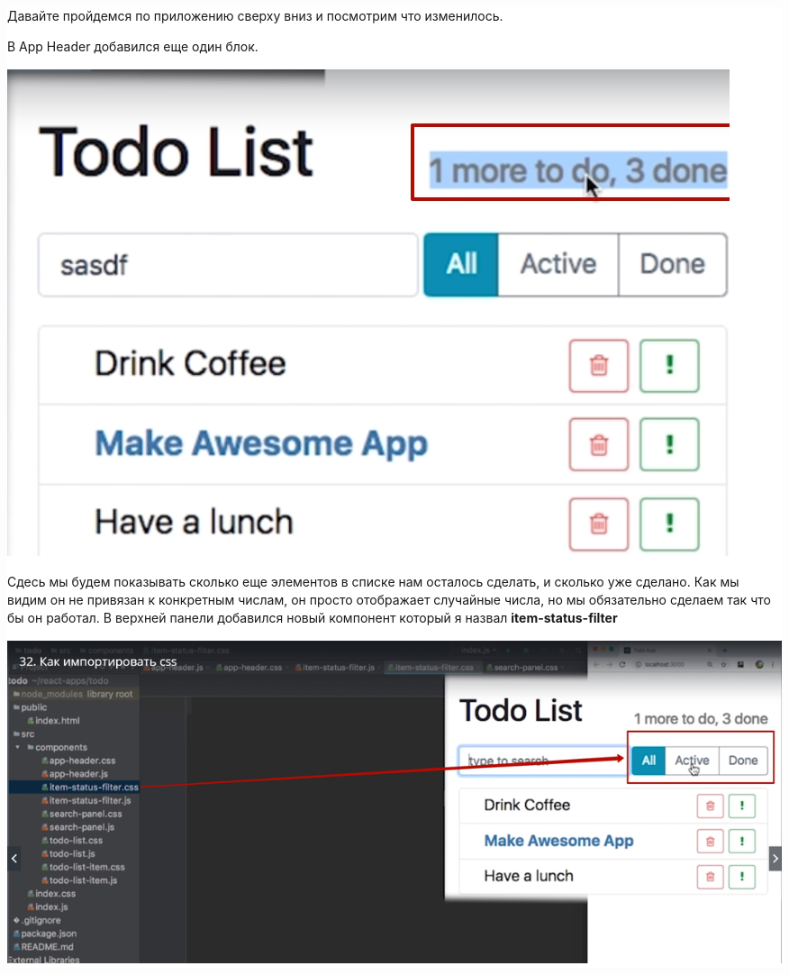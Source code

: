  Давайте пройдемся по приложению сверху вниз и посмотрим что изменилось.

 В App Header добавился еще один блок.

 ![](../img/the__basics__react/how__to__connect__css/023.jpg)

Сдесь мы будем показывать сколько еще элементов в списке нам осталось сделать, и сколько уже сделано. Как мы видим он не привязан к конкретным числам, он просто отображает случайные числа, но мы обязательно сделаем так что бы он работал. 
В верхней панели добавился новый компонент который я назвал **item-status-filter**

![](../img/the__basics__react/how__to__connect__css/024.jpg)

